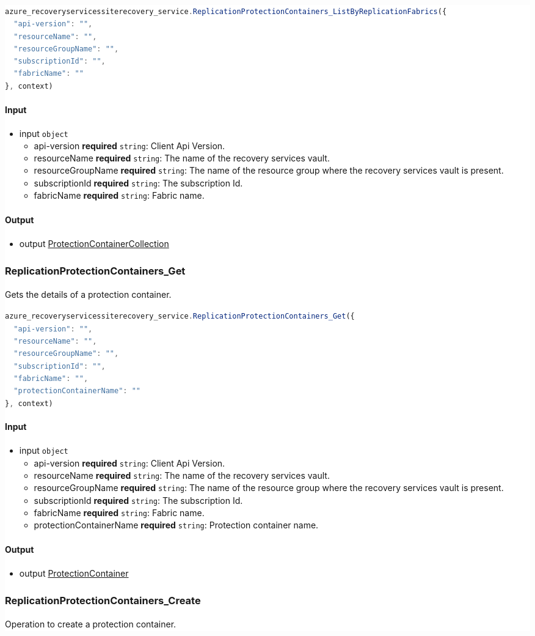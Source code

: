 ```js
azure_recoveryservicessiterecovery_service.ReplicationProtectionContainers_ListByReplicationFabrics({
  "api-version": "",
  "resourceName": "",
  "resourceGroupName": "",
  "subscriptionId": "",
  "fabricName": ""
}, context)
```

#### Input
* input `object`
  * api-version **required** `string`: Client Api Version.
  * resourceName **required** `string`: The name of the recovery services vault.
  * resourceGroupName **required** `string`: The name of the resource group where the recovery services vault is present.
  * subscriptionId **required** `string`: The subscription Id.
  * fabricName **required** `string`: Fabric name.

#### Output
* output [ProtectionContainerCollection](#protectioncontainercollection)

### ReplicationProtectionContainers_Get
Gets the details of a protection container.


```js
azure_recoveryservicessiterecovery_service.ReplicationProtectionContainers_Get({
  "api-version": "",
  "resourceName": "",
  "resourceGroupName": "",
  "subscriptionId": "",
  "fabricName": "",
  "protectionContainerName": ""
}, context)
```

#### Input
* input `object`
  * api-version **required** `string`: Client Api Version.
  * resourceName **required** `string`: The name of the recovery services vault.
  * resourceGroupName **required** `string`: The name of the resource group where the recovery services vault is present.
  * subscriptionId **required** `string`: The subscription Id.
  * fabricName **required** `string`: Fabric name.
  * protectionContainerName **required** `string`: Protection container name.

#### Output
* output [ProtectionContainer](#protectioncontainer)

### ReplicationProtectionContainers_Create
Operation to create a protection container.
